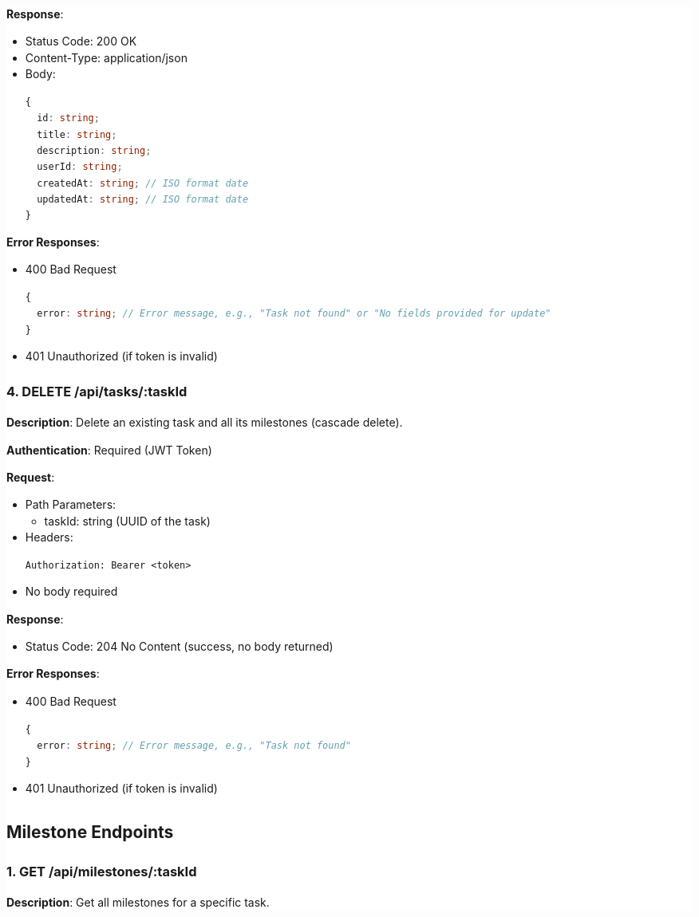 **Response**:
- Status Code: 200 OK
- Content-Type: application/json
- Body:
  ```typescript
  {
    id: string;
    title: string;
    description: string;
    userId: string;
    createdAt: string; // ISO format date
    updatedAt: string; // ISO format date
  }
  ```

**Error Responses**:
- 400 Bad Request
  ```typescript
  {
    error: string; // Error message, e.g., "Task not found" or "No fields provided for update"
  }
  ```
- 401 Unauthorized (if token is invalid)

### 4. DELETE /api/tasks/:taskId
**Description**: Delete an existing task and all its milestones (cascade delete).

**Authentication**: Required (JWT Token)

**Request**:
- Path Parameters:
  - taskId: string (UUID of the task)
- Headers:
  ```
  Authorization: Bearer <token>
  ```
- No body required

**Response**:
- Status Code: 204 No Content (success, no body returned)

**Error Responses**:
- 400 Bad Request
  ```typescript
  {
    error: string; // Error message, e.g., "Task not found"
  }
  ```
- 401 Unauthorized (if token is invalid)

## Milestone Endpoints

### 1. GET /api/milestones/:taskId
**Description**: Get all milestones for a specific task.
